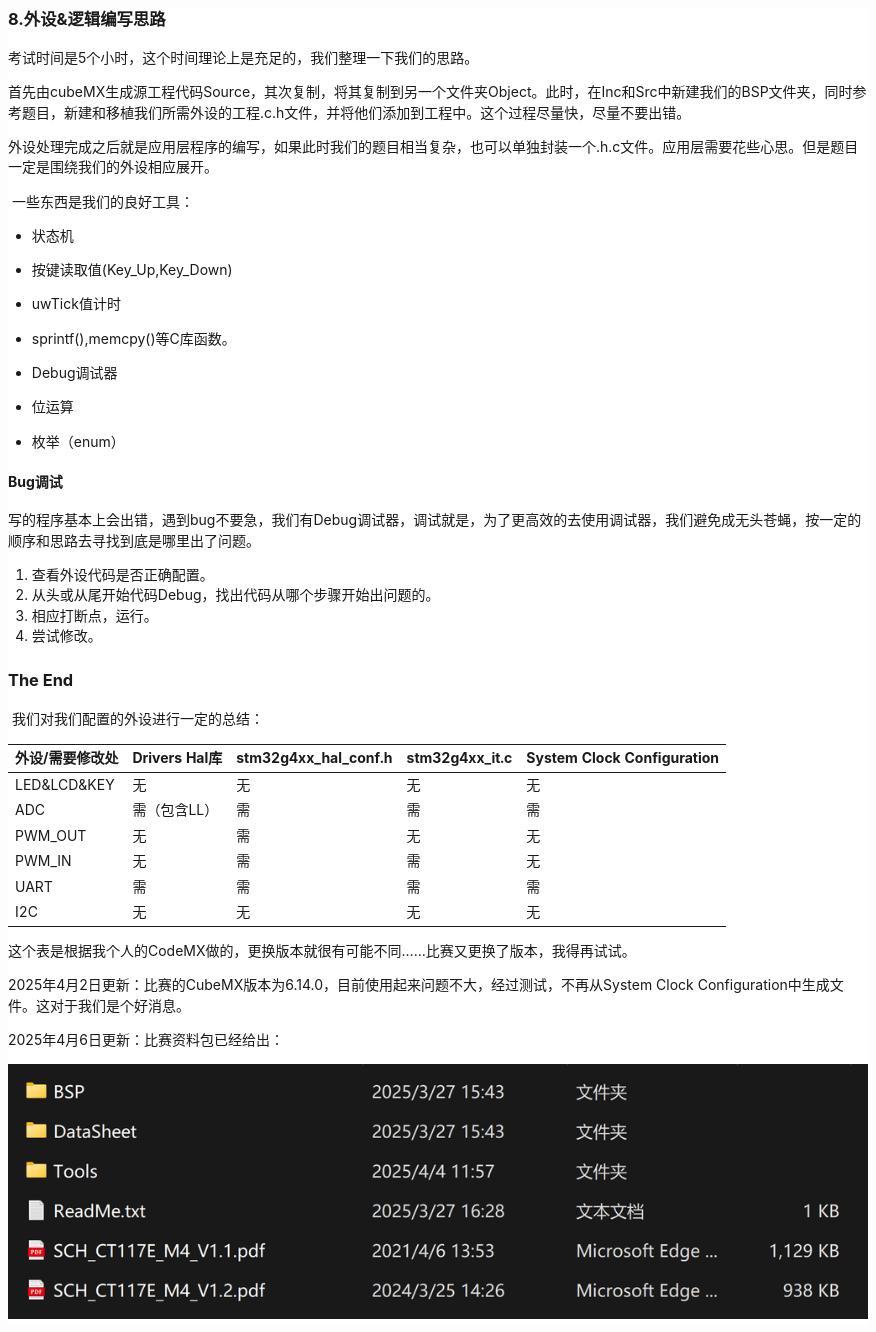 
### 8.外设&逻辑编写思路

​	考试时间是5个小时，这个时间理论上是充足的，我们整理一下我们的思路。

​	首先由cubeMX生成源工程代码Source，其次复制，将其复制到另一个文件夹Object。此时，在Inc和Src中新建我们的BSP文件夹，同时参考题目，新建和移植我们所需外设的工程.c.h文件，并将他们添加到工程中。这个过程尽量快，尽量不要出错。

​	外设处理完成之后就是应用层程序的编写，如果此时我们的题目相当复杂，也可以单独封装一个.h.c文件。应用层需要花些心思。但是题目一定是围绕我们的外设相应展开。

​	一些东西是我们的良好工具：

- 状态机
	
- 按键读取值(Key_Up,Key_Down)
	
- uwTick值计时
	
- sprintf(),memcpy()等C库函数。
	
- Debug调试器
	
- 位运算
	
- 枚举（enum）
#### Bug调试

​	写的程序基本上会出错，遇到bug不要急，我们有Debug调试器，调试就是，为了更高效的去使用调试器，我们避免成无头苍蝇，按一定的顺序和思路去寻找到底是哪里出了问题。

1. 查看外设代码是否正确配置。
2. 从头或从尾开始代码Debug，找出代码从哪个步骤开始出问题的。
3. 相应打断点，运行。
4. 尝试修改。

### The End

​	我们对我们配置的外设进行一定的总结：

| 外设/需要修改处 | Drivers Hal库 | stm32g4xx_hal_conf.h | stm32g4xx_it.c | System Clock Configuration |
| --------------- | ------------- | -------------------- | -------------- | -------------------------- |
| LED&LCD&KEY     | 无            | 无                   | 无             | 无                         |
| ADC             | 需（包含LL）  | 需                   | 需             | 需                         |
| PWM_OUT         | 无            | 需                   | 无             | 无                         |
| PWM_IN          | 无            | 需                   | 需             | 无                         |
| UART            | 需            | 需                   | 需             | 需                         |
| I2C             | 无            | 无                   | 无             | 无                         |

这个表是根据我个人的CodeMX做的，更换版本就很有可能不同……比赛又更换了版本，我得再试试。

2025年4月2日更新：比赛的CubeMX版本为6.14.0，目前使用起来问题不大，经过测试，不再从System Clock Configuration中生成文件。这对于我们是个好消息。

2025年4月6日更新：比赛资料包已经给出：

![](./Pic/19.png)